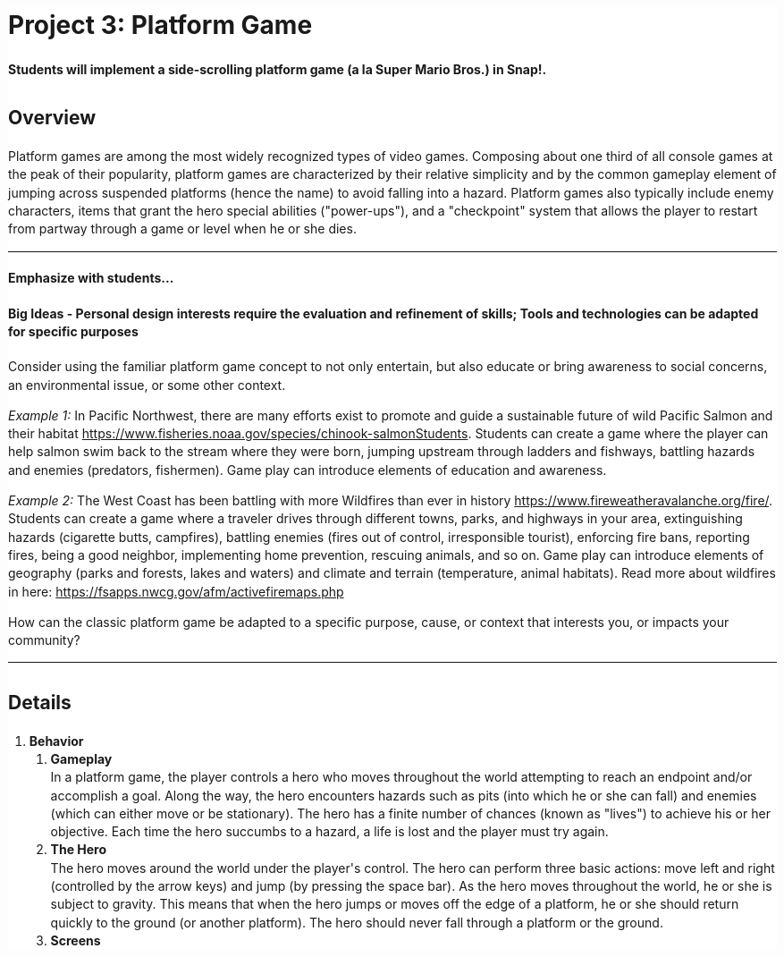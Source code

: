# Project 3: Platform Game

**Students will implement a side-scrolling platform game (a la Super Mario Bros.) in Snap!.**

## Overview

Platform games are among the most widely recognized types of video games.  Composing about one third of all console games at the peak of their popularity, platform games are characterized by their relative simplicity and by the common gameplay element of jumping across suspended platforms (hence the name) to avoid falling into a hazard.  Platform games also typically include enemy characters, items that grant the hero special abilities ("power-ups"), and a "checkpoint" system that allows the player to restart from partway through a game or level when he or she dies.


---
#### Emphasize with students...

#### Big Ideas - Personal design interests require the evaluation and refinement of skills;  Tools and technologies can be adapted for specific purposes

Consider using the familiar platform game concept to not only entertain, but also educate or bring awareness to social concerns, an environmental issue, or some other context.  

*Example 1:*  In Pacific Northwest, there are many efforts exist to promote and guide a sustainable future of wild Pacific Salmon and their habitat https://www.fisheries.noaa.gov/species/chinook-salmonStudents. Students can create a game where the player can help salmon swim back to the stream where they were born, jumping upstream through ladders and fishways,  battling hazards and enemies (predators, fishermen).  Game play can introduce elements of education and awareness.  

*Example 2:*  The West Coast has been battling with more Wildfires than ever in history https://www.fireweatheravalanche.org/fire/. Students can create a game where a traveler drives through different towns, parks, and highways in your area,  extinguishing hazards (cigarette butts, campfires), battling enemies (fires out of control, irresponsible tourist), enforcing fire bans, reporting fires, being a good neighbor, implementing home prevention, rescuing animals, and so on.   Game play can introduce elements of geography (parks and forests, lakes and waters) and climate and terrain (temperature, animal habitats).  Read more about wildfires in here:  https://fsapps.nwcg.gov/afm/activefiremaps.php

How can the classic platform game be adapted to a specific purpose, cause, or context that interests you, or impacts your community?

---

## Details

1.  **Behavior**
    1.  **Gameplay**
        <br/>
        In a platform game, the player controls a hero who moves throughout the world attempting to reach an endpoint and/or accomplish a goal.  Along the way, the hero encounters hazards such as pits (into which he or she can fall) and enemies (which can either move or be stationary).  The hero has a finite number of chances (known as "lives") to achieve his or her objective.  Each time the hero succumbs to a hazard, a life is lost and the player must try again.
    2.  **The Hero**
        <br/>
          The hero moves around the world under the player's control.  The hero can perform three basic actions: move left and right (controlled by the arrow keys) and jump (by pressing the space bar).  As the hero moves throughout the world, he or she is subject to gravity.  This means that when the hero jumps or moves off the edge of a platform, he or she should return quickly to the ground (or another platform).  The hero should never fall through a platform or the ground.
    3.  **Screens**
        <br/>